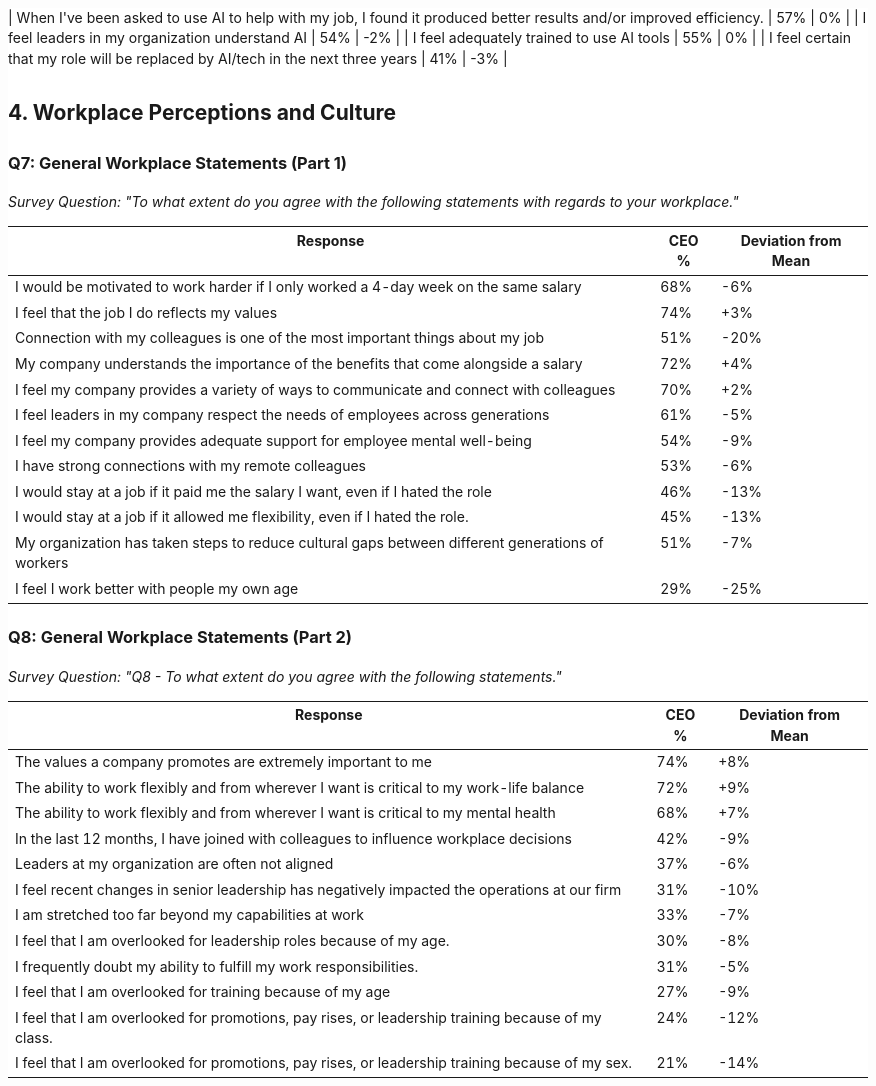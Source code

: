 | When I've been asked to use AI to help with my job, I found it produced better results and/or improved efficiency.                                                   | 57%   | 0%                  |
| I feel leaders in my organization understand AI                                                                                                                      | 54%   | -2%                 |
| I feel adequately trained to use AI tools                                                                                                                            | 55%   | 0%                  |
| I feel certain that my role will be replaced by AI/tech in the next three years                                                                                      | 41%   | -3%                 |

## 4. Workplace Perceptions and Culture

### Q7: General Workplace Statements (Part 1)

_Survey Question: "To what extent do you agree with the following statements with regards to your workplace."_

| Response                                                                                         | CEO % | Deviation from Mean |
| ------------------------------------------------------------------------------------------------ | ----- | ------------------- |
| I would be motivated to work harder if I only worked a 4-day week on the same salary             | 68%   | -6%                 |
| I feel that the job I do reflects my values                                                      | 74%   | +3%                 |
| Connection with my colleagues is one of the most important things about my job                   | 51%   | -20%                |
| My company understands the importance of the benefits that come alongside a salary               | 72%   | +4%                 |
| I feel my company provides a variety of ways to communicate and connect with colleagues          | 70%   | +2%                 |
| I feel leaders in my company respect the needs of employees across generations                   | 61%   | -5%                 |
| I feel my company provides adequate support for employee mental well-being                       | 54%   | -9%                 |
| I have strong connections with my remote colleagues                                              | 53%   | -6%                 |
| I would stay at a job if it paid me the salary I want, even if I hated the role                  | 46%   | -13%                |
| I would stay at a job if it allowed me flexibility, even if I hated the role.                    | 45%   | -13%                |
| My organization has taken steps to reduce cultural gaps between different generations of workers | 51%   | -7%                 |
| I feel I work better with people my own age                                                      | 29%   | -25%                |

### Q8: General Workplace Statements (Part 2)

_Survey Question: "Q8 - To what extent do you agree with the following statements."_

| Response                                                                                           | CEO % | Deviation from Mean |
| -------------------------------------------------------------------------------------------------- | ----- | ------------------- |
| The values a company promotes are extremely important to me                                        | 74%   | +8%                 |
| The ability to work flexibly and from wherever I want is critical to my work-life balance          | 72%   | +9%                 |
| The ability to work flexibly and from wherever I want is critical to my mental health              | 68%   | +7%                 |
| In the last 12 months, I have joined with colleagues to influence workplace decisions              | 42%   | -9%                 |
| Leaders at my organization are often not aligned                                                   | 37%   | -6%                 |
| I feel recent changes in senior leadership has negatively impacted the operations at our firm      | 31%   | -10%                |
| I am stretched too far beyond my capabilities at work                                              | 33%   | -7%                 |
| I feel that I am overlooked for leadership roles because of my age.                                | 30%   | -8%                 |
| I frequently doubt my ability to fulfill my work responsibilities.                                 | 31%   | -5%                 |
| I feel that I am overlooked for training because of my age                                         | 27%   | -9%                 |
| I feel that I am overlooked for promotions, pay rises, or leadership training because of my class. | 24%   | -12%                |
| I feel that I am overlooked for promotions, pay rises, or leadership training because of my sex.   | 21%   | -14%                |